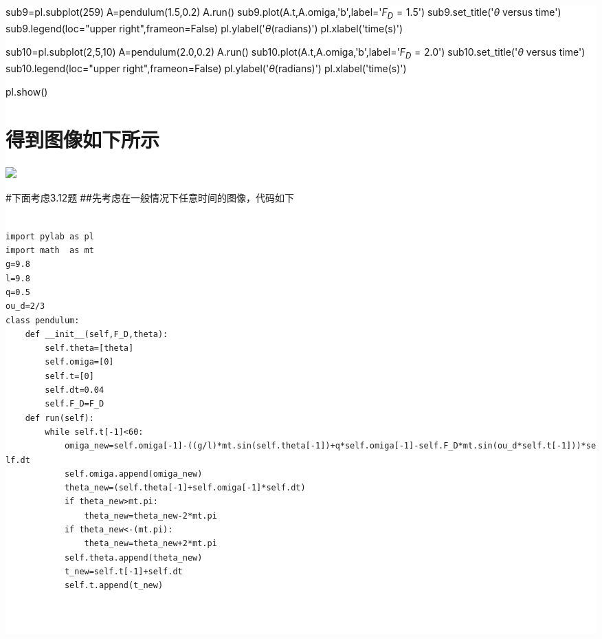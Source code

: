 sub9=pl.subplot(259)
A=pendulum(1.5,0.2)
A.run()
sub9.plot(A.t,A.omiga,'b',label='$F_D=1.5$')
sub9.set_title('$θ$ versus time')
sub9.legend(loc="upper right",frameon=False)
pl.ylabel('$θ$(radians)')
pl.xlabel('time(s)')

sub10=pl.subplot(2,5,10)
A=pendulum(2.0,0.2)
A.run()
sub10.plot(A.t,A.omiga,'b',label='$F_D=2.0$')
sub10.set_title('$θ$ versus time')
sub10.legend(loc="upper right",frameon=False)
pl.ylabel('$θ$(radians)')
pl.xlabel('time(s)')

pl.show()
</code></pre>

# 得到图像如下所示
![](https://github.com/Damonphysics/computationalphysics_N2014301020007/blob/master/figure_1-2.png)

#下面考虑3.12题
##先考虑在一般情况下任意时间的图像，代码如下
<pre><code>
import pylab as pl
import math  as mt
g=9.8
l=9.8
q=0.5
ou_d=2/3
class pendulum:
    def __init__(self,F_D,theta):
        self.theta=[theta]
        self.omiga=[0]
        self.t=[0]
        self.dt=0.04
        self.F_D=F_D
    def run(self):
        while self.t[-1]<60:
            omiga_new=self.omiga[-1]-((g/l)*mt.sin(self.theta[-1])+q*self.omiga[-1]-self.F_D*mt.sin(ou_d*self.t[-1]))*self.dt
            self.omiga.append(omiga_new)
            theta_new=(self.theta[-1]+self.omiga[-1]*self.dt)
            if theta_new>mt.pi:
                theta_new=theta_new-2*mt.pi
            if theta_new<-(mt.pi):
                theta_new=theta_new+2*mt.pi
            self.theta.append(theta_new)
            t_new=self.t[-1]+self.dt
            self.t.append(t_new)
